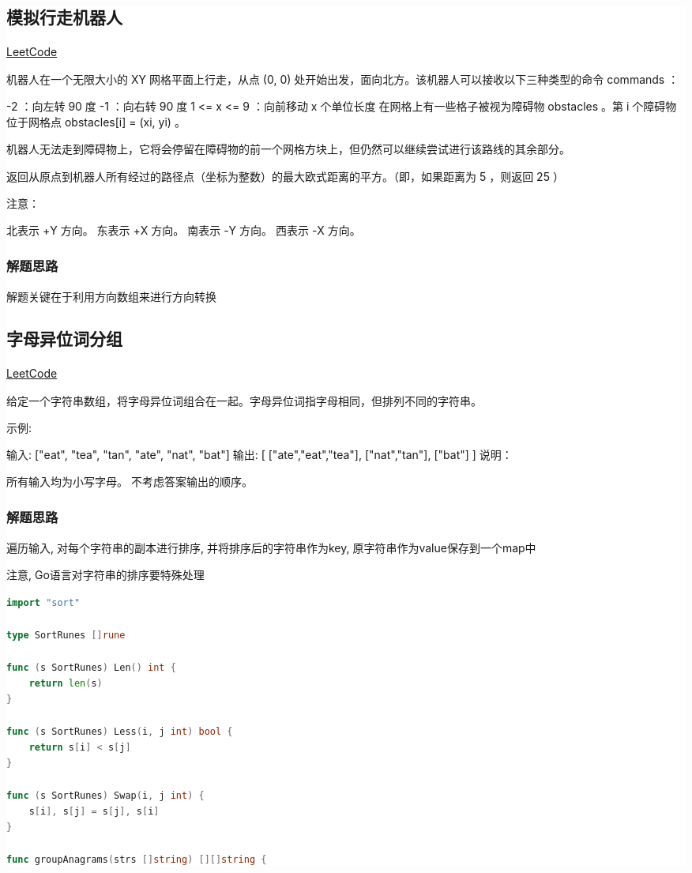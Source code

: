 
## 模拟行走机器人
[LeetCode](https://leetcode-cn.com/problems/walking-robot-simulation/)

机器人在一个无限大小的 XY 网格平面上行走，从点 (0, 0) 处开始出发，面向北方。该机器人可以接收以下三种类型的命令 commands ：

-2 ：向左转 90 度
-1 ：向右转 90 度
1 <= x <= 9 ：向前移动 x 个单位长度
在网格上有一些格子被视为障碍物 obstacles 。第 i 个障碍物位于网格点  obstacles[i] = (xi, yi) 。

机器人无法走到障碍物上，它将会停留在障碍物的前一个网格方块上，但仍然可以继续尝试进行该路线的其余部分。

返回从原点到机器人所有经过的路径点（坐标为整数）的最大欧式距离的平方。（即，如果距离为 5 ，则返回 25 ）


注意：

北表示 +Y 方向。
东表示 +X 方向。
南表示 -Y 方向。
西表示 -X 方向。

### 解题思路
解题关键在于利用方向数组来进行方向转换

## 字母异位词分组
[LeetCode](https://leetcode-cn.com/problems/group-anagrams/)

给定一个字符串数组，将字母异位词组合在一起。字母异位词指字母相同，但排列不同的字符串。

示例:

输入: ["eat", "tea", "tan", "ate", "nat", "bat"]
输出:
[
["ate","eat","tea"],
["nat","tan"],
["bat"]
]
说明：

所有输入均为小写字母。
不考虑答案输出的顺序。

### 解题思路
遍历输入, 对每个字符串的副本进行排序, 并将排序后的字符串作为key, 原字符串作为value保存到一个map中

注意, Go语言对字符串的排序要特殊处理

```go
import "sort"

type SortRunes []rune

func (s SortRunes) Len() int {
    return len(s)
}

func (s SortRunes) Less(i, j int) bool {
    return s[i] < s[j]
}

func (s SortRunes) Swap(i, j int) {
    s[i], s[j] = s[j], s[i]
}

func groupAnagrams(strs []string) [][]string {
```